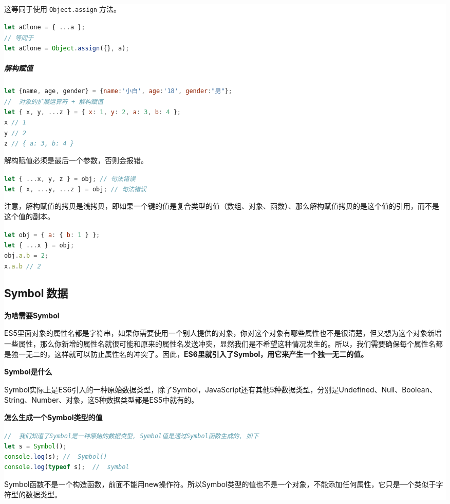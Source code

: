 这等同于使用 `Object.assign` 方法。

```js
let aClone = { ...a };
// 等同于
let aClone = Object.assign({}, a);
```

##### 解构赋值

```javascript
let {name, age, gender} = {name:'小白', age:'18', gender:"男"};
//	对象的扩展运算符 + 解构赋值
let { x, y, ...z } = { x: 1, y: 2, a: 3, b: 4 };
x // 1
y // 2
z // { a: 3, b: 4 }
```

解构赋值必须是最后一个参数，否则会报错。

```js
let { ...x, y, z } = obj; // 句法错误
let { x, ...y, ...z } = obj; // 句法错误
```

注意，解构赋值的拷贝是浅拷贝，即如果一个键的值是复合类型的值（数组、对象、函数）、那么解构赋值拷贝的是这个值的引用，而不是这个值的副本。

```js
let obj = { a: { b: 1 } };
let { ...x } = obj;
obj.a.b = 2;
x.a.b // 2
```



## Symbol 数据

 **为啥需要Symbol**

ES5里面对象的属性名都是字符串，如果你需要使用一个别人提供的对象，你对这个对象有哪些属性也不是很清楚，但又想为这个对象新增一些属性，那么你新增的属性名就很可能和原来的属性名发送冲突，显然我们是不希望这种情况发生的。所以，我们需要确保每个属性名都是独一无二的，这样就可以防止属性名的冲突了。因此，**ES6里就引入了Symbol，用它来产生一个独一无二的值。**

**Symbol是什么**

Symbol实际上是ES6引入的一种原始数据类型，除了Symbol，JavaScript还有其他5种数据类型，分别是Undefined、Null、Boolean、String、Number、对象，这5种数据类型都是ES5中就有的。

**怎么生成一个Symbol类型的值**

```javascript
//	我们知道了Symbol是一种原始的数据类型, Symbol值是通过Symbol函数生成的, 如下
let s = Symbol();
console.log(s);	//	Symbol()
console.log(typeof s);	//	symbol
```

Symbol函数不是一个构造函数，前面不能用new操作符。所以Symbol类型的值也不是一个对象，不能添加任何属性，它只是一个类似于字符型的数据类型。

